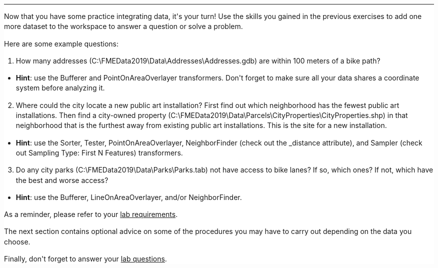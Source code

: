 ----

Now that you have some practice integrating data, it's your turn! Use the skills you gained in the previous exercises to add one more dataset to the workspace to answer a question or solve a problem.

Here are some example questions:

1. How many addresses (C:\FMEData2019\Data\Addresses\Addresses.gdb) are within 100 meters of a bike path?
  - **Hint**: use the Bufferer and PointOnAreaOverlayer transformers. Don't forget to make sure all your data shares a coordinate system before analyzing it.
2. Where could the city locate a new public art installation? First find out which neighborhood has the fewest public art installations. Then find a city-owned property (C:\FMEData2019\Data\Parcels\CityProperties\CityProperties.shp) in that neighborhood that is the furthest away from existing public art installations. This is the site for a new installation.
  - **Hint**: use the Sorter, Tester, PointOnAreaOverlayer, NeighborFinder (check out the _distance attribute), and Sampler (check out Sampling Type: First N Features) transformers.
3. Do any city parks (C:\FMEData2019\Data\Parks\Parks.tab) not have access to bike lanes? If so, which ones? If not, which have the best and worse access?
  - **Hint**: use the Bufferer, LineOnAreaOverlayer, and/or NeighborFinder.

As a reminder, please refer to your [lab requirements](..\Integration3Scenario\3.00.DataIntegrationScenario.md#introduction).

The next section contains optional advice on some of the procedures you may have to carry out depending on the data you choose.

Finally, don't forget to answer your [lab questions](..\Integration3Scenario\3.03.LabQuestions.md).
